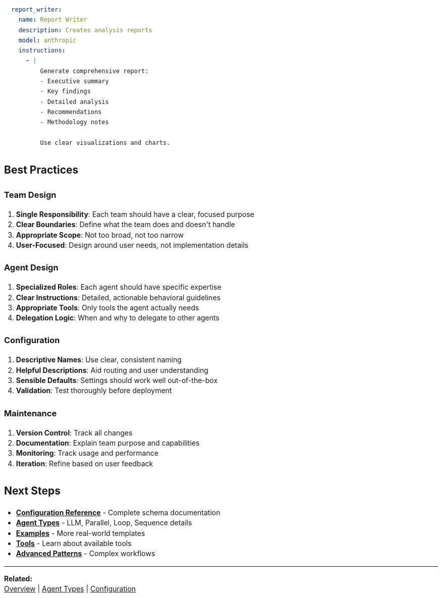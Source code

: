 ```yaml
  report_writer:
    name: Report Writer
    description: Creates analysis reports
    model: anthropic
    instructions:
      - |
          Generate comprehensive report:
          - Executive summary
          - Key findings
          - Detailed analysis
          - Recommendations
          - Methodology notes
          
          Use clear visualizations and charts.
```

## Best Practices

### Team Design

1. **Single Responsibility**: Each team should have a clear, focused purpose
2. **Clear Boundaries**: Define what the team does and doesn't handle
3. **Appropriate Scope**: Not too broad, not too narrow
4. **User-Focused**: Design around user needs, not implementation details

### Agent Design

1. **Specialized Roles**: Each agent should have specific expertise
2. **Clear Instructions**: Detailed, actionable behavioral guidelines
3. **Appropriate Tools**: Only tools the agent actually needs
4. **Delegation Logic**: When and why to delegate to other agents

### Configuration

1. **Descriptive Names**: Use clear, consistent naming
2. **Helpful Descriptions**: Aid routing and user understanding
3. **Sensible Defaults**: Settings should work well out-of-the-box
4. **Validation**: Test thoroughly before deployment

### Maintenance

1. **Version Control**: Track all changes
2. **Documentation**: Explain team purpose and capabilities
3. **Monitoring**: Track usage and performance
4. **Iteration**: Refine based on user feedback

## Next Steps

- **[Configuration Reference](configuration.md)** - Complete schema documentation
- **[Agent Types](agent-types.md)** - LLM, Parallel, Loop, Sequence details
- **[Examples](examples.md)** - More real-world templates
- **[Tools](../tools/overview.md)** - Learn about available tools
- **[Advanced Patterns](../advanced/multi-agent.md)** - Complex workflows

---

**Related:**  
[Overview](overview.md) | [Agent Types](agent-types.md) | [Configuration](configuration.md)
